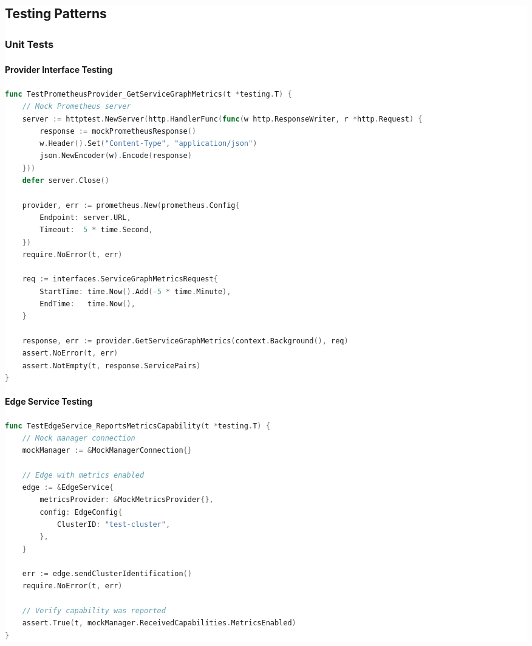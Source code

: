 ## Testing Patterns

### Unit Tests

#### Provider Interface Testing

```go
func TestPrometheusProvider_GetServiceGraphMetrics(t *testing.T) {
    // Mock Prometheus server
    server := httptest.NewServer(http.HandlerFunc(func(w http.ResponseWriter, r *http.Request) {
        response := mockPrometheusResponse()
        w.Header().Set("Content-Type", "application/json")
        json.NewEncoder(w).Encode(response)
    }))
    defer server.Close()
    
    provider, err := prometheus.New(prometheus.Config{
        Endpoint: server.URL,
        Timeout:  5 * time.Second,
    })
    require.NoError(t, err)
    
    req := interfaces.ServiceGraphMetricsRequest{
        StartTime: time.Now().Add(-5 * time.Minute),
        EndTime:   time.Now(),
    }
    
    response, err := provider.GetServiceGraphMetrics(context.Background(), req)
    assert.NoError(t, err)
    assert.NotEmpty(t, response.ServicePairs)
}
```

#### Edge Service Testing

```go
func TestEdgeService_ReportsMetricsCapability(t *testing.T) {
    // Mock manager connection
    mockManager := &MockManagerConnection{}
    
    // Edge with metrics enabled
    edge := &EdgeService{
        metricsProvider: &MockMetricsProvider{},
        config: EdgeConfig{
            ClusterID: "test-cluster",
        },
    }
    
    err := edge.sendClusterIdentification()
    require.NoError(t, err)
    
    // Verify capability was reported
    assert.True(t, mockManager.ReceivedCapabilities.MetricsEnabled)
}
```
